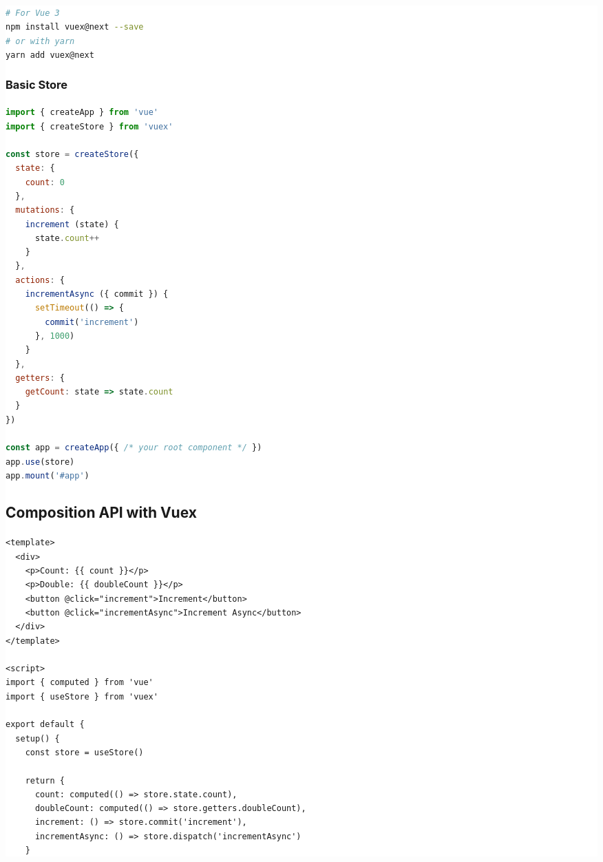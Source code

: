 ```bash
# For Vue 3
npm install vuex@next --save
# or with yarn
yarn add vuex@next
```

### Basic Store

```javascript
import { createApp } from 'vue'
import { createStore } from 'vuex'

const store = createStore({
  state: {
    count: 0
  },
  mutations: {
    increment (state) {
      state.count++
    }
  },
  actions: {
    incrementAsync ({ commit }) {
      setTimeout(() => {
        commit('increment')
      }, 1000)
    }
  },
  getters: {
    getCount: state => state.count
  }
})

const app = createApp({ /* your root component */ })
app.use(store)
app.mount('#app')
```

## Composition API with Vuex

```vue
<template>
  <div>
    <p>Count: {{ count }}</p>
    <p>Double: {{ doubleCount }}</p>
    <button @click="increment">Increment</button>
    <button @click="incrementAsync">Increment Async</button>
  </div>
</template>

<script>
import { computed } from 'vue'
import { useStore } from 'vuex'

export default {
  setup() {
    const store = useStore()
    
    return {
      count: computed(() => store.state.count),
      doubleCount: computed(() => store.getters.doubleCount),
      increment: () => store.commit('increment'),
      incrementAsync: () => store.dispatch('incrementAsync')
    }
```